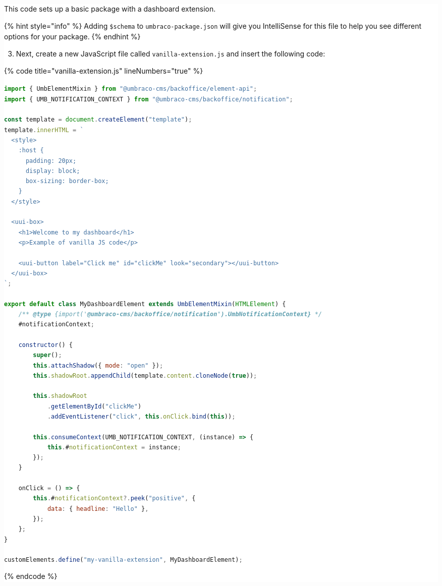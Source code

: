 This code sets up a basic package with a dashboard extension.

{% hint style="info" %}
Adding `$schema` to `umbraco-package.json` will give you IntelliSense for this file to help you see different options for your package.
{% endhint %}

3. Next, create a new JavaScript file called `vanilla-extension.js` and insert the following code:

{% code title="vanilla-extension.js" lineNumbers="true" %}
```javascript
import { UmbElementMixin } from "@umbraco-cms/backoffice/element-api";
import { UMB_NOTIFICATION_CONTEXT } from "@umbraco-cms/backoffice/notification";

const template = document.createElement("template");
template.innerHTML = `
  <style>
    :host {
      padding: 20px;
      display: block;
      box-sizing: border-box;
    }
  </style>

  <uui-box>
    <h1>Welcome to my dashboard</h1>
    <p>Example of vanilla JS code</p>

    <uui-button label="Click me" id="clickMe" look="secondary"></uui-button>
  </uui-box>
`;

export default class MyDashboardElement extends UmbElementMixin(HTMLElement) {
    /** @type {import('@umbraco-cms/backoffice/notification').UmbNotificationContext} */
    #notificationContext;

    constructor() {
        super();
        this.attachShadow({ mode: "open" });
        this.shadowRoot.appendChild(template.content.cloneNode(true));

        this.shadowRoot
            .getElementById("clickMe")
            .addEventListener("click", this.onClick.bind(this));

        this.consumeContext(UMB_NOTIFICATION_CONTEXT, (instance) => {
            this.#notificationContext = instance;
        });
    }

    onClick = () => {
        this.#notificationContext?.peek("positive", {
            data: { headline: "Hello" },
        });
    };
}

customElements.define("my-vanilla-extension", MyDashboardElement);
```
{% endcode %}
